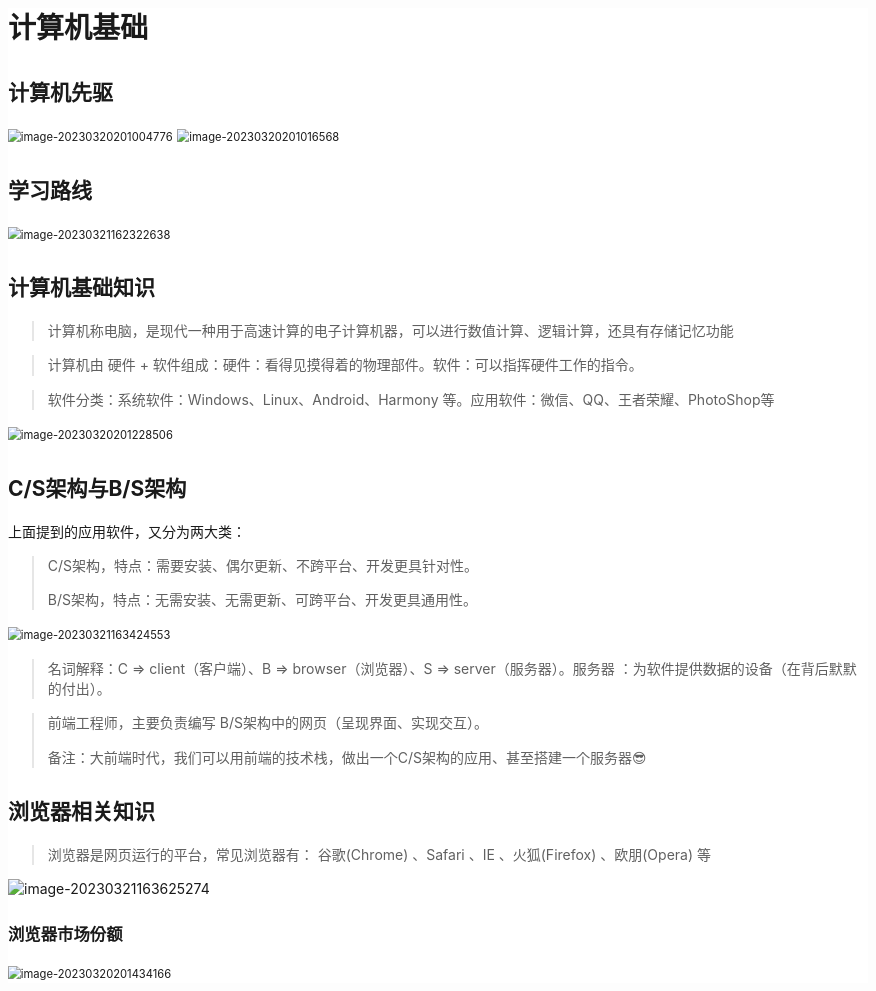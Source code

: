 



# 计算机基础

## 计算机先驱

<img src="https://edu-8673.oss-cn-beijing.aliyuncs.com/img2023.3.30/202303202010854.png" alt="image-20230320201004776" style="zoom:80%;" />

<img src="https://edu-8673.oss-cn-beijing.aliyuncs.com/img2023.3.30/202303202010640.png" alt="image-20230320201016568" style="zoom:80%;" />

## 学习路线

<img src="https://edu-8673.oss-cn-beijing.aliyuncs.com/img2023.3.30/202303211623837.png" alt="image-20230321162322638" style="zoom:80%;" />

## 计算机基础知识

> 计算机称电脑，是现代一种用于高速计算的电子计算机器，可以进行数值计算、逻辑计算，还具有存储记忆功能

> 计算机由 硬件 + 软件组成：硬件：看得见摸得着的物理部件。软件：可以指挥硬件工作的指令。

> 软件分类：系统软件：Windows、Linux、Android、Harmony 等。应用软件：微信、QQ、王者荣耀、PhotoShop等

<img src="https://edu-8673.oss-cn-beijing.aliyuncs.com/img2023.3.30/202303202012619.png" alt="image-20230320201228506" style="zoom:80%;" />

## C/S架构与B/S架构

上面提到的应用软件，又分为两大类：

> C/S架构，特点：需要安装、偶尔更新、不跨平台、开发更具针对性。
>
> B/S架构，特点：无需安装、无需更新、可跨平台、开发更具通用性。

<img src="https://edu-8673.oss-cn-beijing.aliyuncs.com/img2023.3.30/202303211634670.png" alt="image-20230321163424553" style="zoom:80%;" />

> 名词解释：C => client（客户端）、B => browser（浏览器）、S => server（服务器）。服务器 ：为软件提供数据的设备（在背后默默的付出）。

> 前端工程师，主要负责编写 B/S架构中的网页（呈现界面、实现交互）。
>
> 备注：大前端时代，我们可以用前端的技术栈，做出一个C/S架构的应用、甚至搭建一个服务器😎

## 浏览器相关知识

> 浏览器是网页运行的平台，常见浏览器有： 谷歌(Chrome) 、Safari 、IE 、火狐(Firefox) 、欧朋(Opera) 等

<img src="https://edu-8673.oss-cn-beijing.aliyuncs.com/img2023.3.30/202303211636346.png" alt="image-20230321163625274"  />

### 浏览器市场份额

<img src="https://edu-8673.oss-cn-beijing.aliyuncs.com/img2023.3.30/202303202014318.png" alt="image-20230320201434166" style="zoom:80%;" />
